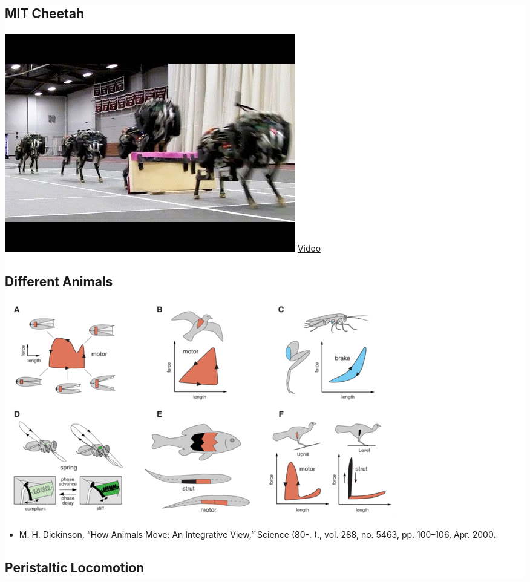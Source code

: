 ## MIT Cheetah


![](img0042.png)
[Video](https://www.youtube.com/watch?time_continue=73&v=_luhn7TLfWU&feature=emb_logo)

## Different Animals


![](img0043.png)

* M. H. Dickinson, “How Animals Move: An Integrative View,” Science (80-. )., vol. 288, no. 5463, pp. 100–106, Apr. 2000.

## Peristaltic Locomotion
